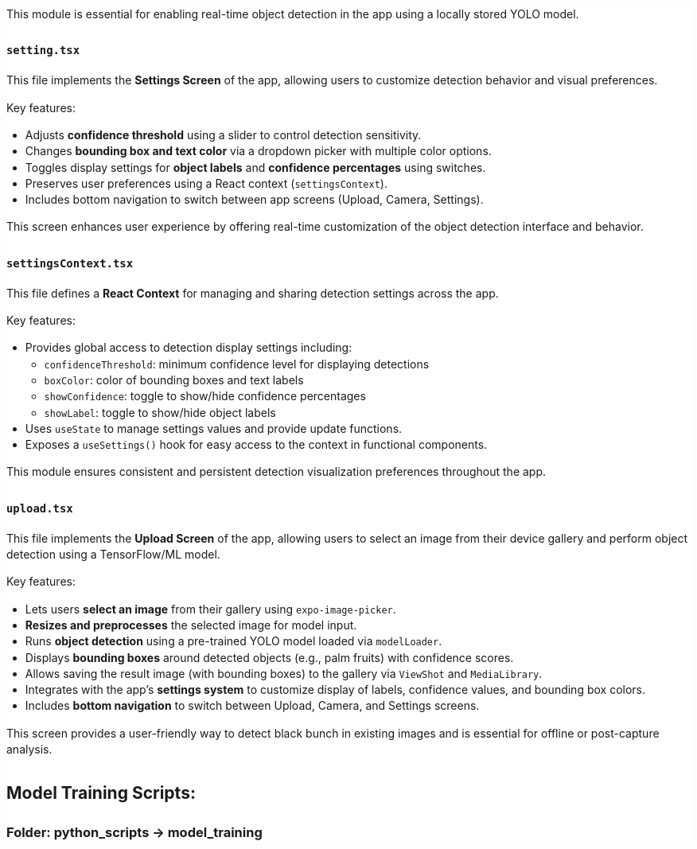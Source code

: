 This module is essential for enabling real-time object detection in the app using a locally stored YOLO model.

### `setting.tsx`

This file implements the **Settings Screen** of the app, allowing users to customize detection behavior and visual preferences.

Key features:
- Adjusts **confidence threshold** using a slider to control detection sensitivity.
- Changes **bounding box and text color** via a dropdown picker with multiple color options.
- Toggles display settings for **object labels** and **confidence percentages** using switches.
- Preserves user preferences using a React context (`settingsContext`).
- Includes bottom navigation to switch between app screens (Upload, Camera, Settings).

This screen enhances user experience by offering real-time customization of the object detection interface and behavior.

### `settingsContext.tsx`

This file defines a **React Context** for managing and sharing detection settings across the app.

Key features:
- Provides global access to detection display settings including:
  - `confidenceThreshold`: minimum confidence level for displaying detections
  - `boxColor`: color of bounding boxes and text labels
  - `showConfidence`: toggle to show/hide confidence percentages
  - `showLabel`: toggle to show/hide object labels
- Uses `useState` to manage settings values and provide update functions.
- Exposes a `useSettings()` hook for easy access to the context in functional components.

This module ensures consistent and persistent detection visualization preferences throughout the app.

### `upload.tsx`

This file implements the **Upload Screen** of the app, allowing users to select an image from their device gallery and perform object detection using a TensorFlow/ML model.

Key features:
- Lets users **select an image** from their gallery using `expo-image-picker`.
- **Resizes and preprocesses** the selected image for model input.
- Runs **object detection** using a pre-trained YOLO model loaded via `modelLoader`.
- Displays **bounding boxes** around detected objects (e.g., palm fruits) with confidence scores.
- Allows saving the result image (with bounding boxes) to the gallery via `ViewShot` and `MediaLibrary`.
- Integrates with the app’s **settings system** to customize display of labels, confidence values, and bounding box colors.
- Includes **bottom navigation** to switch between Upload, Camera, and Settings screens.

This screen provides a user-friendly way to detect black bunch in existing images and is essential for offline or post-capture analysis.

## Model Training Scripts:
### Folder: python_scripts -> model_training
